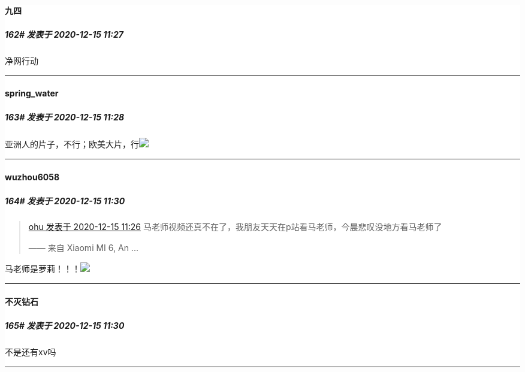 ####  九四  
##### 162#       发表于 2020-12-15 11:27




净网行动







*****

####  spring_water  
##### 163#       发表于 2020-12-15 11:28




亚洲人的片子，不行；欧美大片，行<img src="https://static.saraba1st.com/image/smiley/face2017/107.png" referrerpolicy="no-referrer">







*****

####  wuzhou6058  
##### 164#       发表于 2020-12-15 11:30



<blockquote><a href="httphttps://bbs.saraba1st.com/2b/forum.php?mod=redirect&amp;goto=findpost&amp;pid=49725983&amp;ptid=1977611" target="_blank">ohu 发表于 2020-12-15 11:26</a>
马老师视频还真不在了，我朋友天天在p站看马老师，今晨悲叹没地方看马老师了

—— 来自 Xiaomi MI 6, An ...</blockquote>
马老师是萝莉！！！<img src="https://static.saraba1st.com/image/smiley/face2017/059.png" referrerpolicy="no-referrer">







*****

####  不灭钻石  
##### 165#       发表于 2020-12-15 11:30




不是还有xv吗







*****
